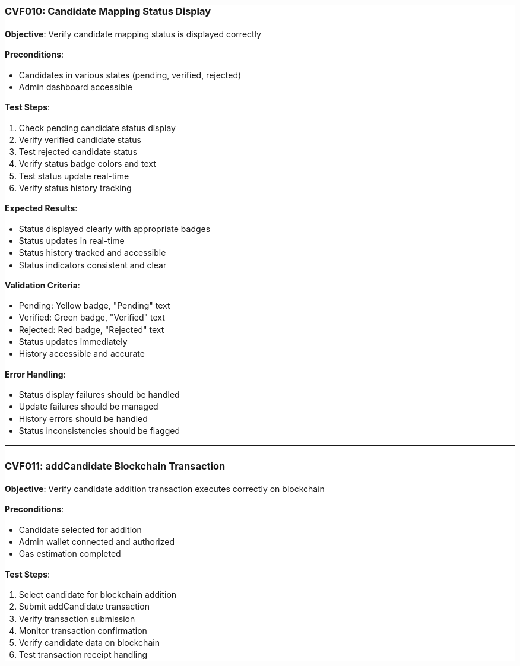
### CVF010: Candidate Mapping Status Display

**Objective**: Verify candidate mapping status is displayed correctly

**Preconditions**:
- Candidates in various states (pending, verified, rejected)
- Admin dashboard accessible

**Test Steps**:
1. Check pending candidate status display
2. Verify verified candidate status
3. Test rejected candidate status
4. Verify status badge colors and text
5. Test status update real-time
6. Verify status history tracking

**Expected Results**:
- Status displayed clearly with appropriate badges
- Status updates in real-time
- Status history tracked and accessible
- Status indicators consistent and clear

**Validation Criteria**:
- Pending: Yellow badge, "Pending" text
- Verified: Green badge, "Verified" text
- Rejected: Red badge, "Rejected" text
- Status updates immediately
- History accessible and accurate

**Error Handling**:
- Status display failures should be handled
- Update failures should be managed
- History errors should be handled
- Status inconsistencies should be flagged

---

### CVF011: addCandidate Blockchain Transaction

**Objective**: Verify candidate addition transaction executes correctly on blockchain

**Preconditions**:
- Candidate selected for addition
- Admin wallet connected and authorized
- Gas estimation completed

**Test Steps**:
1. Select candidate for blockchain addition
2. Submit addCandidate transaction
3. Verify transaction submission
4. Monitor transaction confirmation
5. Verify candidate data on blockchain
6. Test transaction receipt handling
